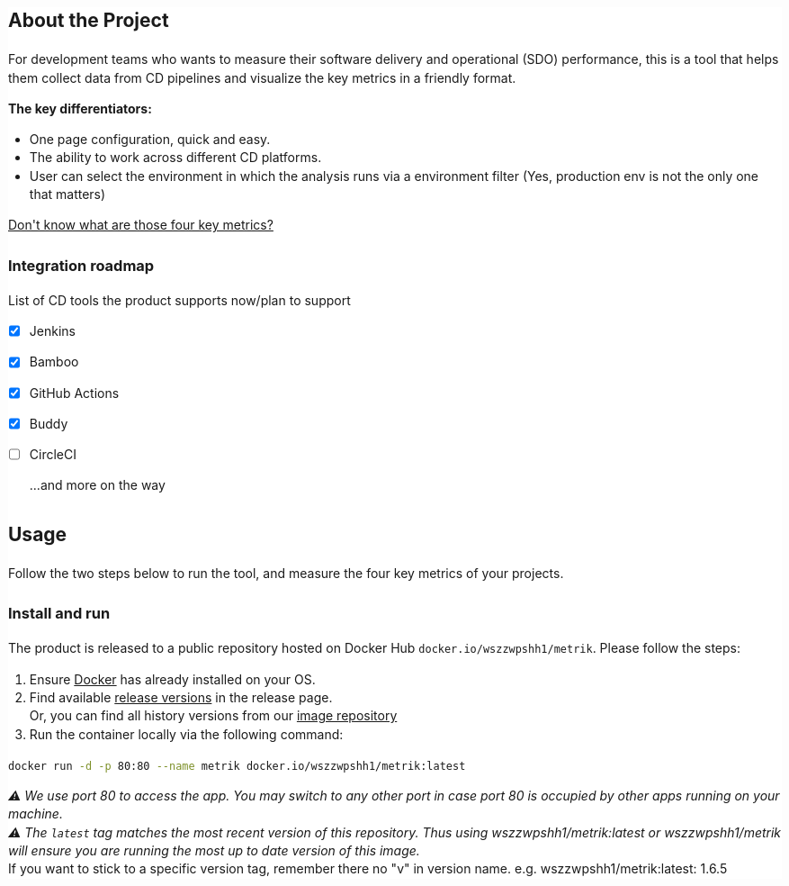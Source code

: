 
## About the Project

For development teams who wants to measure their software delivery and operational (SDO) performance, this is a tool
that helps them collect data from CD pipelines and visualize the key metrics in a friendly format.

**The key differentiators:**

* One page configuration, quick and easy.
* The ability to work across different CD platforms.
* User can select the environment in which the analysis runs via a environment filter (Yes, production env is not the
  only one that matters)

[Don't know what are those four key metrics?](https://www.thoughtworks.com/radar/techniques/four-key-metrics)

### Integration roadmap

List of CD tools the product supports now/plan to support

- [x] Jenkins
- [x] Bamboo
- [x] GitHub Actions
- [x] Buddy
- [ ] CircleCI

  ...and more on the way






## Usage

Follow the two steps below to run the tool, and measure the four key metrics of your projects.

### Install and run

The product is released to a public repository hosted on Docker Hub `docker.io/wszzwpshh1/metrik`. Please follow the
steps:

1. Ensure [Docker](https://www.docker.com) has already installed on your OS.
2. Find available [release versions](https://github.com/thoughtworks/metrik/releases) in the release page.  
   Or, you can find all history versions from our [image repository](https://hub.docker.com/r/wszzwpshh1/metrik)
3. Run the container locally via the following command:

``` bash
docker run -d -p 80:80 --name metrik docker.io/wszzwpshh1/metrik:latest
```

*⚠️ We use port 80 to access the app. You may switch to any other port in case port 80 is occupied by other apps running
on your machine.*  
*⚠️ The `latest` tag matches the most recent version of this repository. Thus using wszzwpshh1/metrik:latest or
wszzwpshh1/metrik will ensure you are running the most up to date version of this image.*  
If you want to stick to a specific version tag, remember there no "v" in version name. e.g. wszzwpshh1/metrik:latest:
1.6.5

